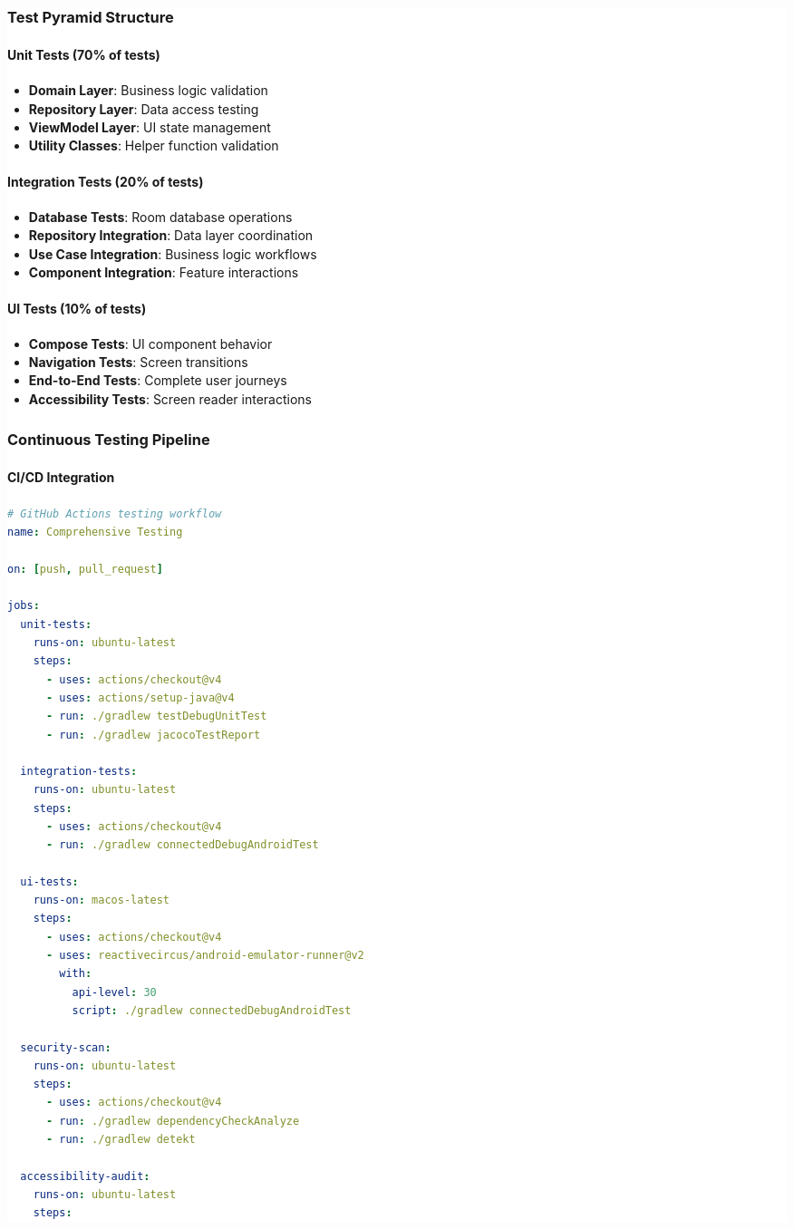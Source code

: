 ### Test Pyramid Structure

#### Unit Tests (70% of tests)
- **Domain Layer**: Business logic validation
- **Repository Layer**: Data access testing
- **ViewModel Layer**: UI state management
- **Utility Classes**: Helper function validation

#### Integration Tests (20% of tests)
- **Database Tests**: Room database operations
- **Repository Integration**: Data layer coordination
- **Use Case Integration**: Business logic workflows
- **Component Integration**: Feature interactions

#### UI Tests (10% of tests)
- **Compose Tests**: UI component behavior
- **Navigation Tests**: Screen transitions
- **End-to-End Tests**: Complete user journeys
- **Accessibility Tests**: Screen reader interactions

### Continuous Testing Pipeline

#### CI/CD Integration
```yaml
# GitHub Actions testing workflow
name: Comprehensive Testing

on: [push, pull_request]

jobs:
  unit-tests:
    runs-on: ubuntu-latest
    steps:
      - uses: actions/checkout@v4
      - uses: actions/setup-java@v4
      - run: ./gradlew testDebugUnitTest
      - run: ./gradlew jacocoTestReport
      
  integration-tests:
    runs-on: ubuntu-latest
    steps:
      - uses: actions/checkout@v4
      - run: ./gradlew connectedDebugAndroidTest
      
  ui-tests:
    runs-on: macos-latest
    steps:
      - uses: actions/checkout@v4
      - uses: reactivecircus/android-emulator-runner@v2
        with:
          api-level: 30
          script: ./gradlew connectedDebugAndroidTest
          
  security-scan:
    runs-on: ubuntu-latest
    steps:
      - uses: actions/checkout@v4
      - run: ./gradlew dependencyCheckAnalyze
      - run: ./gradlew detekt
      
  accessibility-audit:
    runs-on: ubuntu-latest
    steps:
```